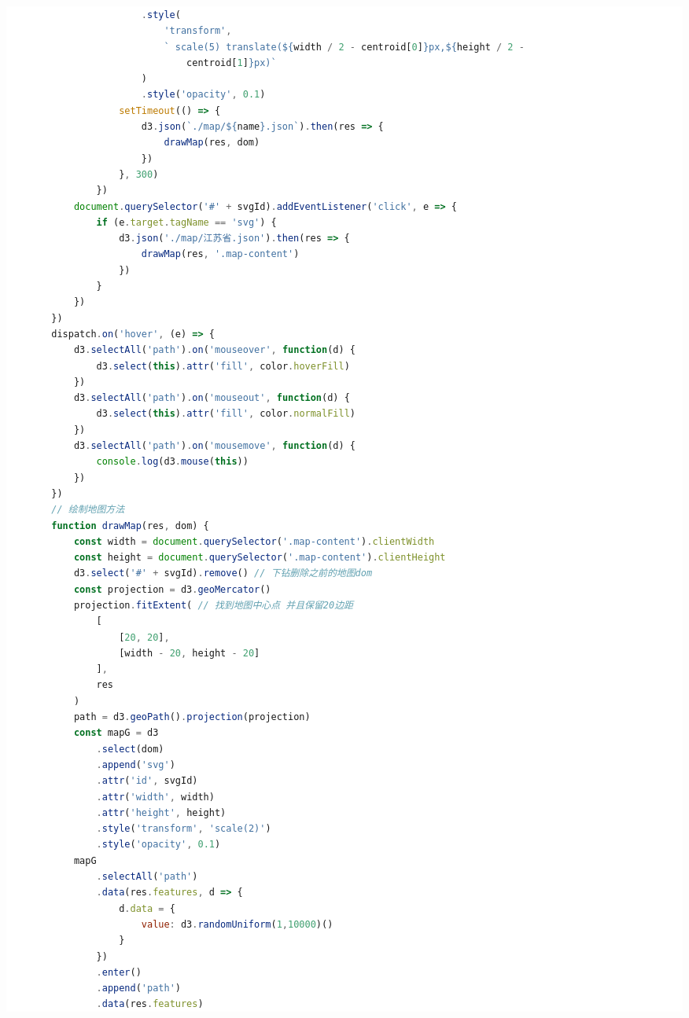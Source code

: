 ```javascript
						.style(
							'transform',
							` scale(5) translate(${width / 2 - centroid[0]}px,${height / 2 -
								centroid[1]}px)`
						)
						.style('opacity', 0.1)
					setTimeout(() => {
						d3.json(`./map/${name}.json`).then(res => {
							drawMap(res, dom)
						})
					}, 300)
				})
			document.querySelector('#' + svgId).addEventListener('click', e => {
				if (e.target.tagName == 'svg') {
					d3.json('./map/江苏省.json').then(res => {
						drawMap(res, '.map-content')
					})
				}
			})
		})
		dispatch.on('hover', (e) => {
			d3.selectAll('path').on('mouseover', function(d) {
				d3.select(this).attr('fill', color.hoverFill)
			})
			d3.selectAll('path').on('mouseout', function(d) {
				d3.select(this).attr('fill', color.normalFill)
			})
			d3.selectAll('path').on('mousemove', function(d) {
				console.log(d3.mouse(this))
			})
		})
		// 绘制地图方法
		function drawMap(res, dom) {
			const width = document.querySelector('.map-content').clientWidth
			const height = document.querySelector('.map-content').clientHeight
			d3.select('#' + svgId).remove() // 下钻删除之前的地图dom
			const projection = d3.geoMercator()
			projection.fitExtent( // 找到地图中心点 并且保留20边距
				[
					[20, 20],
					[width - 20, height - 20]
				],
				res
			)
			path = d3.geoPath().projection(projection)
			const mapG = d3
				.select(dom)
				.append('svg')
				.attr('id', svgId)
				.attr('width', width)
				.attr('height', height)
				.style('transform', 'scale(2)')
				.style('opacity', 0.1)
			mapG
				.selectAll('path')
				.data(res.features, d => {
					d.data = {
						value: d3.randomUniform(1,10000)()
					}
				})
				.enter()
				.append('path')
				.data(res.features)
```